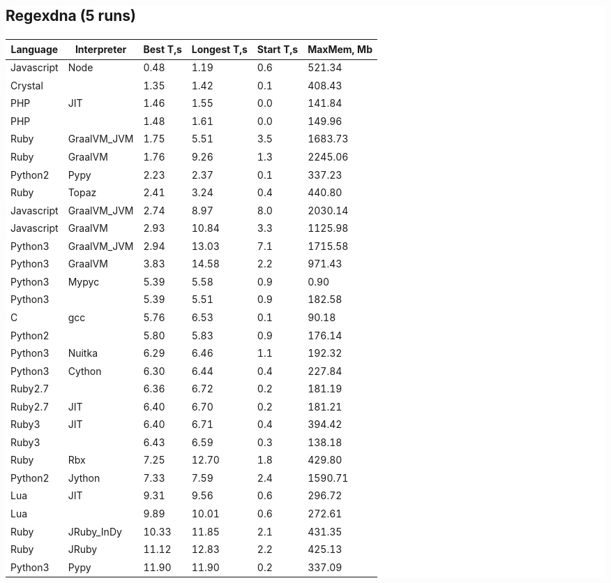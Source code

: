 
## Regexdna (5 runs)
| Language   | Interpreter | Best T,s | Longest T,s | Start T,s | MaxMem, Mb |
|------------|-------------|----------|-------------|-----------|------------|
| Javascript | Node        | 0.48     | 1.19        | 0.6       | 521.34     |
| Crystal    |             | 1.35     | 1.42        | 0.1       | 408.43     |
| PHP        | JIT         | 1.46     | 1.55        | 0.0       | 141.84     |
| PHP        |             | 1.48     | 1.61        | 0.0       | 149.96     |
| Ruby       | GraalVM_JVM | 1.75     | 5.51        | 3.5       | 1683.73    |
| Ruby       | GraalVM     | 1.76     | 9.26        | 1.3       | 2245.06    |
| Python2    | Pypy        | 2.23     | 2.37        | 0.1       | 337.23     |
| Ruby       | Topaz       | 2.41     | 3.24        | 0.4       | 440.80     |
| Javascript | GraalVM_JVM | 2.74     | 8.97        | 8.0       | 2030.14    |
| Javascript | GraalVM     | 2.93     | 10.84       | 3.3       | 1125.98    |
| Python3    | GraalVM_JVM | 2.94     | 13.03       | 7.1       | 1715.58    |
| Python3    | GraalVM     | 3.83     | 14.58       | 2.2       | 971.43     |
| Python3    | Mypyc       | 5.39     | 5.58        | 0.9       | 0.90       |
| Python3    |             | 5.39     | 5.51        | 0.9       | 182.58     |
| C          | gcc         | 5.76     | 6.53        | 0.1       | 90.18      |
| Python2    |             | 5.80     | 5.83        | 0.9       | 176.14     |
| Python3    | Nuitka      | 6.29     | 6.46        | 1.1       | 192.32     |
| Python3    | Cython      | 6.30     | 6.44        | 0.4       | 227.84     |
| Ruby2.7    |             | 6.36     | 6.72        | 0.2       | 181.19     |
| Ruby2.7    | JIT         | 6.40     | 6.70        | 0.2       | 181.21     |
| Ruby3      | JIT         | 6.40     | 6.71        | 0.4       | 394.42     |
| Ruby3      |             | 6.43     | 6.59        | 0.3       | 138.18     |
| Ruby       | Rbx         | 7.25     | 12.70       | 1.8       | 429.80     |
| Python2    | Jython      | 7.33     | 7.59        | 2.4       | 1590.71    |
| Lua        | JIT         | 9.31     | 9.56        | 0.6       | 296.72     |
| Lua        |             | 9.89     | 10.01       | 0.6       | 272.61     |
| Ruby       | JRuby_InDy  | 10.33    | 11.85       | 2.1       | 431.35     |
| Ruby       | JRuby       | 11.12    | 12.83       | 2.2       | 425.13     |
| Python3    | Pypy        | 11.90    | 11.90       | 0.2       | 337.09     |
